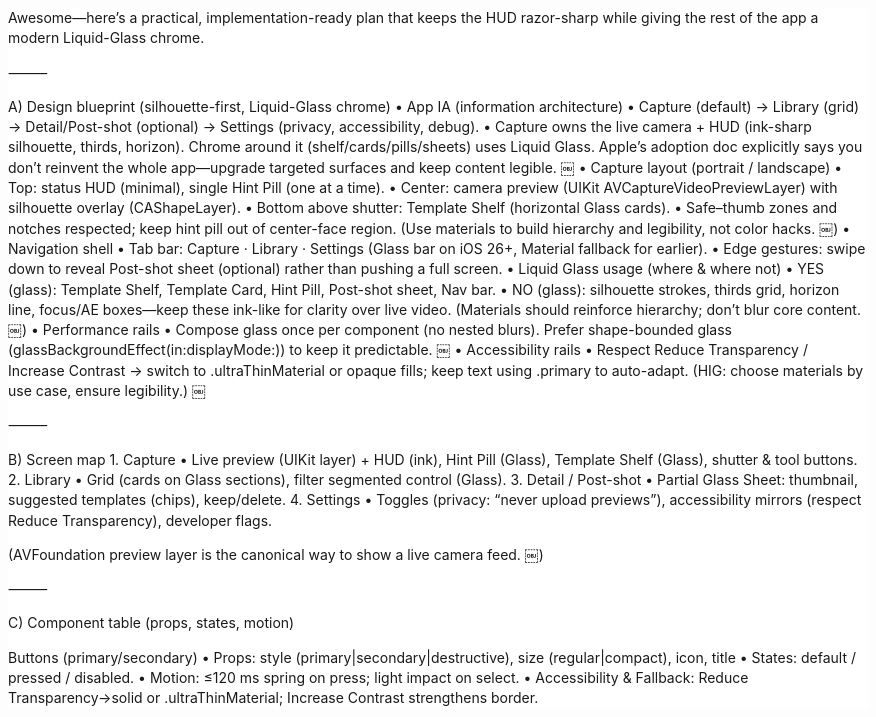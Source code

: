 Awesome—here’s a practical, implementation-ready plan that keeps the HUD razor-sharp while giving the rest of the app a modern Liquid-Glass chrome.

⸻

A) Design blueprint (silhouette-first, Liquid-Glass chrome)
	•	App IA (information architecture)
	•	Capture (default) → Library (grid) → Detail/Post-shot (optional) → Settings (privacy, accessibility, debug).
	•	Capture owns the live camera + HUD (ink-sharp silhouette, thirds, horizon). Chrome around it (shelf/cards/pills/sheets) uses Liquid Glass. Apple’s adoption doc explicitly says you don’t reinvent the whole app—upgrade targeted surfaces and keep content legible.  ￼
	•	Capture layout (portrait / landscape)
	•	Top: status HUD (minimal), single Hint Pill (one at a time).
	•	Center: camera preview (UIKit AVCaptureVideoPreviewLayer) with silhouette overlay (CAShapeLayer).
	•	Bottom above shutter: Template Shelf (horizontal Glass cards).
	•	Safe–thumb zones and notches respected; keep hint pill out of center-face region. (Use materials to build hierarchy and legibility, not color hacks.  ￼)
	•	Navigation shell
	•	Tab bar: Capture · Library · Settings (Glass bar on iOS 26+, Material fallback for earlier).
	•	Edge gestures: swipe down to reveal Post-shot sheet (optional) rather than pushing a full screen.
	•	Liquid Glass usage (where & where not)
	•	YES (glass): Template Shelf, Template Card, Hint Pill, Post-shot sheet, Nav bar.
	•	NO (glass): silhouette strokes, thirds grid, horizon line, focus/AE boxes—keep these ink-like for clarity over live video. (Materials should reinforce hierarchy; don’t blur core content.  ￼)
	•	Performance rails
	•	Compose glass once per component (no nested blurs). Prefer shape-bounded glass (glassBackgroundEffect(in:displayMode:)) to keep it predictable.  ￼
	•	Accessibility rails
	•	Respect Reduce Transparency / Increase Contrast → switch to .ultraThinMaterial or opaque fills; keep text using .primary to auto-adapt. (HIG: choose materials by use case, ensure legibility.)  ￼

⸻

B) Screen map
	1.	Capture
	•	Live preview (UIKit layer) + HUD (ink), Hint Pill (Glass), Template Shelf (Glass), shutter & tool buttons.
	2.	Library
	•	Grid (cards on Glass sections), filter segmented control (Glass).
	3.	Detail / Post-shot
	•	Partial Glass Sheet: thumbnail, suggested templates (chips), keep/delete.
	4.	Settings
	•	Toggles (privacy: “never upload previews”), accessibility mirrors (respect Reduce Transparency), developer flags.

(AVFoundation preview layer is the canonical way to show a live camera feed.  ￼)

⸻

C) Component table (props, states, motion)

Buttons (primary/secondary)
	•	Props: style (primary|secondary|destructive), size (regular|compact), icon, title
	•	States: default / pressed / disabled.
	•	Motion: ≤120 ms spring on press; light impact on select.
	•	Accessibility & Fallback: Reduce Transparency→solid or .ultraThinMaterial; Increase Contrast strengthens border.
